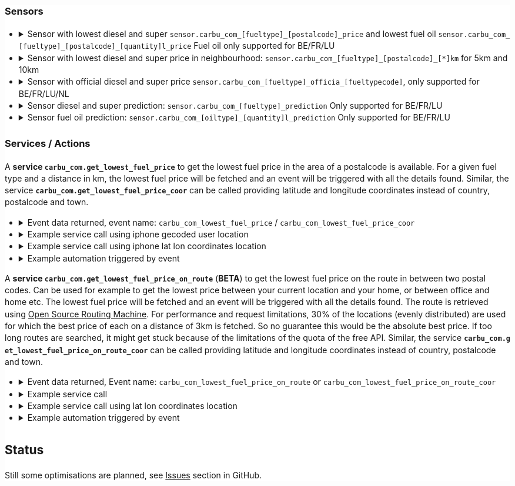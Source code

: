 
### Sensors
- <details><summary>Sensor with lowest diesel and super <code>sensor.carbu_com_[fueltype]_[postalcode]_price</code> and lowest fuel oil <code>sensor.carbu_com_[fueltype]_[postalcode]_[quantity]l_price</code> Fuel oil only supported for BE/FR/LU</summary></details>
    
- <details><summary>Sensor with lowest diesel and super price in neighbourhood: <code>sensor.carbu_com_[fueltype]_[postalcode]_[*]km</code> for 5km and 10km </summary></details>

- <details><summary>Sensor with official diesel and super price <code>sensor.carbu_com_[fueltype]_officia_[fueltypecode]</code>, only supported for BE/FR/LU/NL</summary></details>
    
- <details><summary>Sensor diesel and super prediction: <code>sensor.carbu_com_[fueltype]_prediction</code> Only supported for BE/FR/LU</summary></details>
    
- <details><summary>Sensor fuel oil prediction: <code>sensor.carbu_com_[oiltype]_[quantity]l_prediction</code> Only supported for BE/FR/LU</summary></details>

### Services / Actions
A **service `carbu_com.get_lowest_fuel_price`** to get the lowest fuel price in the area of a postalcode is available. For a given fuel type and a distance in km, the lowest fuel price will be fetched and an event will be triggered with all the details found. Similar, the service **`carbu_com.get_lowest_fuel_price_coor`** can be called providing latitude and longitude coordinates instead of country, postalcode and town.

- <details><summary>Event data returned, event name: <code>carbu_com_lowest_fuel_price</code> /  <code>carbu_com_lowest_fuel_price_coor</code></summary></details>

- <details><summary>Example service call using iphone gecoded user location</summary></details>

- <details><summary>Example service call using iphone lat lon coordinates location</summary></details>
    
- <details><summary>Example automation triggered by event</summary></details>
    
    
A **service `carbu_com.get_lowest_fuel_price_on_route`** (**BETA**) to get the lowest fuel price on the route in between two postal codes. Can be used for example to get the lowest price between your current location and your home, or between office and home etc. The lowest fuel price will be fetched and an event will be triggered with all the details found. The route is retrieved using [Open Source Routing Machine](https://project-osrm.org/). For performance and request limitations, 30% of the locations (evenly distributed) are used for which the best price of each on a distance of 3km is fetched. So no guarantee this would be the absolute best price. If too long routes are searched, it might get stuck because of the limitations of the quota of the free API. Similar, the service **`carbu_com.get_lowest_fuel_price_on_route_coor`** can be called providing latitude and longitude coordinates instead of country, postalcode and town.

- <details><summary>Event data returned, Event name: <code>carbu_com_lowest_fuel_price_on_route</code> or <code>carbu_com_lowest_fuel_price_on_route_coor</code></summary></details>

- <details><summary>Example service call</summary></details>

- <details><summary>Example service call using lat lon coordinates location</summary></details>
    
- <details><summary>Example automation triggered by event</summary></details>
    

## Status
Still some optimisations are planned, see [Issues](https://github.com/myTselection/carbu_com/issues) section in GitHub.
